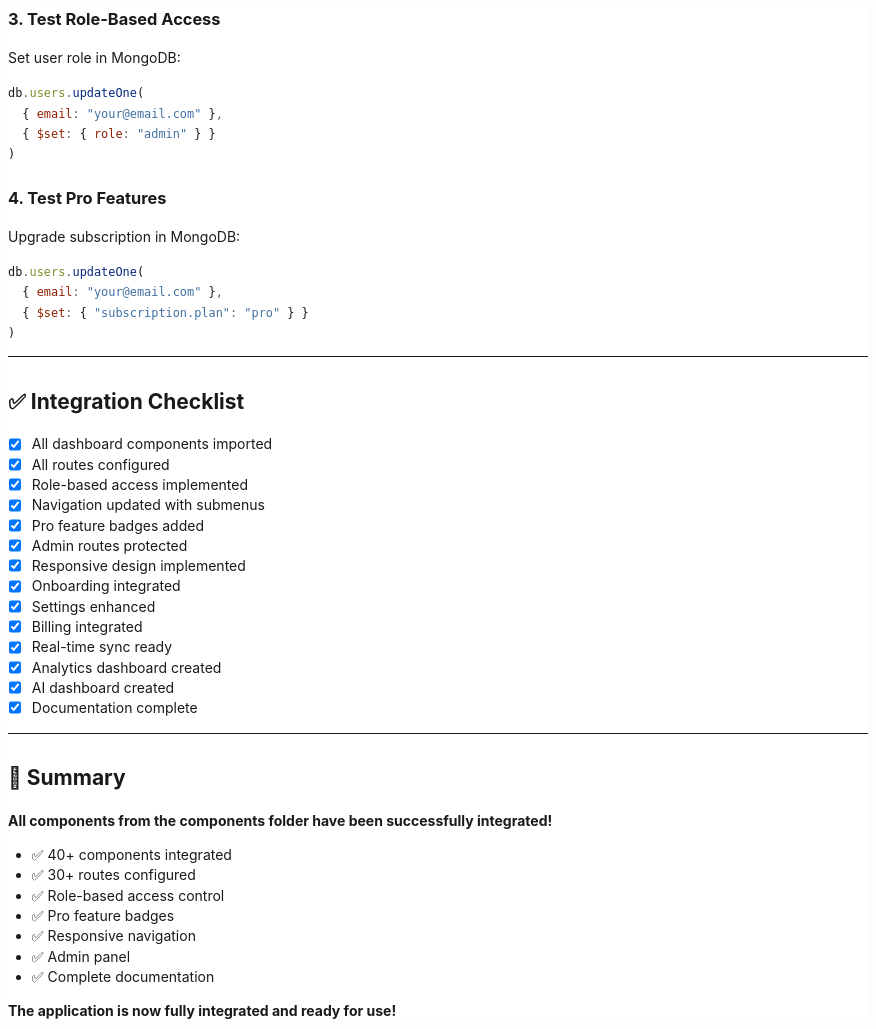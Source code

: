 ### **3. Test Role-Based Access**
Set user role in MongoDB:
```javascript
db.users.updateOne(
  { email: "your@email.com" },
  { $set: { role: "admin" } }
)
```

### **4. Test Pro Features**
Upgrade subscription in MongoDB:
```javascript
db.users.updateOne(
  { email: "your@email.com" },
  { $set: { "subscription.plan": "pro" } }
)
```

---

## ✅ Integration Checklist

- [x] All dashboard components imported
- [x] All routes configured
- [x] Role-based access implemented
- [x] Navigation updated with submenus
- [x] Pro feature badges added
- [x] Admin routes protected
- [x] Responsive design implemented
- [x] Onboarding integrated
- [x] Settings enhanced
- [x] Billing integrated
- [x] Real-time sync ready
- [x] Analytics dashboard created
- [x] AI dashboard created
- [x] Documentation complete

---

## 🎉 Summary

**All components from the components folder have been successfully integrated!**

- ✅ 40+ components integrated
- ✅ 30+ routes configured
- ✅ Role-based access control
- ✅ Pro feature badges
- ✅ Responsive navigation
- ✅ Admin panel
- ✅ Complete documentation

**The application is now fully integrated and ready for use!**
